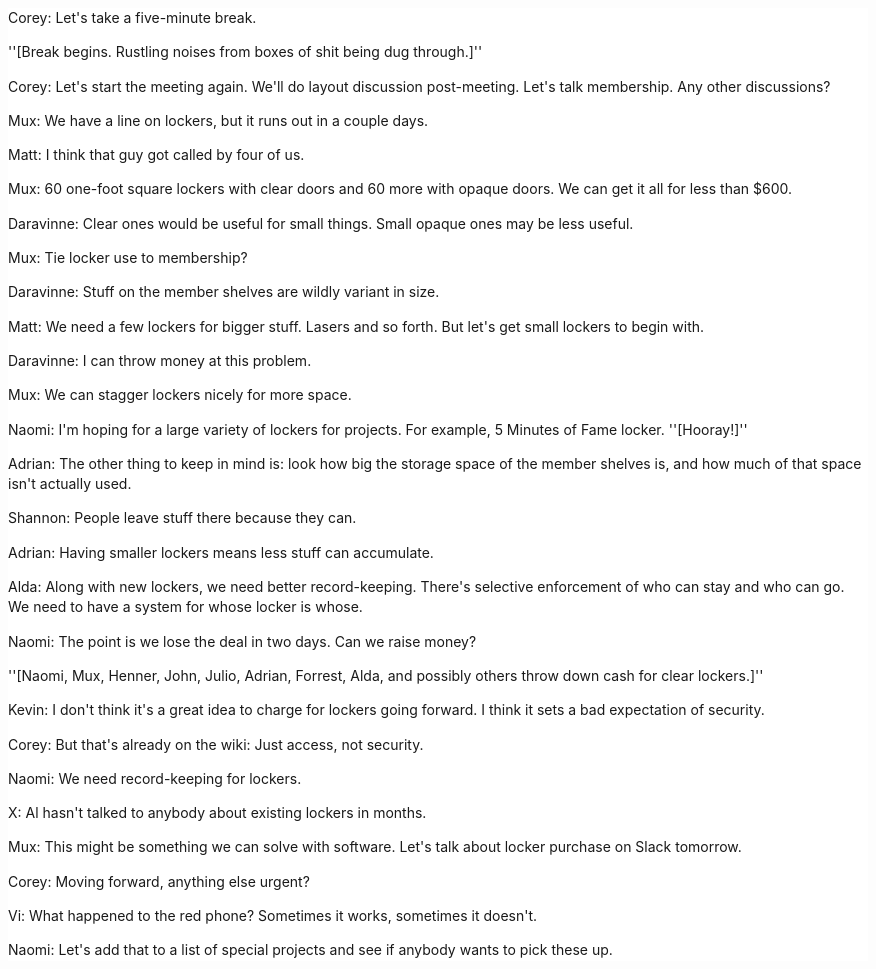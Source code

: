Corey: Let's take a five-minute break.

''[Break begins. Rustling noises from boxes of shit being dug through.]''

Corey: Let's start the meeting again. We'll do layout discussion post-meeting. Let's talk membership. Any other discussions?

Mux: We have a line on lockers, but it runs out in a couple days.

Matt: I think that guy got called by four of us.

Mux: 60 one-foot square lockers with clear doors and 60 more with opaque doors. We can get it all for less than $600.

Daravinne: Clear ones would be useful for small things. Small opaque ones may be less useful.

Mux: Tie locker use to membership?

Daravinne: Stuff on the member shelves are wildly variant in size.

Matt: We need a few lockers for bigger stuff. Lasers and so forth. But let's get small lockers to begin with.

Daravinne: I can throw money at this problem.

Mux: We can stagger lockers nicely for more space.

Naomi: I'm hoping for a large variety of lockers for projects. For example, 5 Minutes of Fame locker. ''[Hooray!]''

Adrian: The other thing to keep in mind is: look how big the storage space of the member shelves is, and how much of that space isn't actually used.

Shannon: People leave stuff there because they can.

Adrian: Having smaller lockers means less stuff can accumulate.

Alda: Along with new lockers, we need better record-keeping. There's selective enforcement of who can stay and who can go. We need to have a system for whose locker is whose.

Naomi: The point is we lose the deal in two days. Can we raise money?

''[Naomi, Mux, Henner, John, Julio, Adrian, Forrest, Alda, and possibly others throw down cash for clear lockers.]''

Kevin: I don't think it's a great idea to charge for lockers going forward. I think it sets a bad expectation of security.

Corey: But that's already on the wiki: Just access, not security.

Naomi: We need record-keeping for lockers.

X: Al hasn't talked to anybody about existing lockers in months.

Mux: This might be something we can solve with software. Let's talk about locker purchase on Slack tomorrow.

Corey: Moving forward, anything else urgent?

Vi: What happened to the red phone? Sometimes it works, sometimes it doesn't.

Naomi: Let's add that to a list of special projects and see if anybody wants to pick these up.

